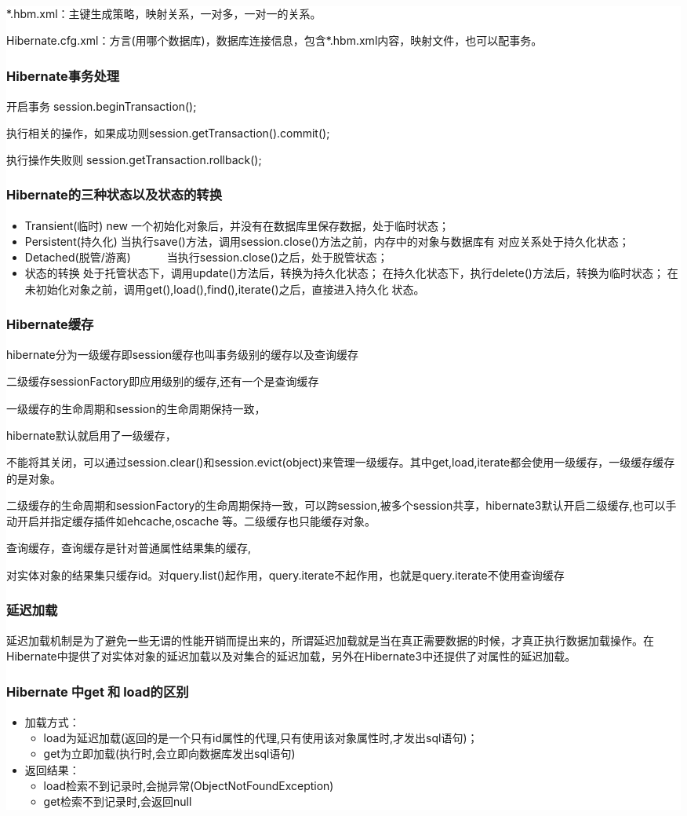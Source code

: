 *.hbm.xml：主键生成策略，映射关系，一对多，一对一的关系。

Hibernate.cfg.xml：方言(用哪个数据库)，数据库连接信息，包含*.hbm.xml内容，映射文件，也可以配事务。

### Hibernate事务处理

开启事务 session.beginTransaction();

执行相关的操作，如果成功则session.getTransaction().commit();

执行操作失败则 session.getTransaction.rollback();

### Hibernate的三种状态以及状态的转换
* Transient(临时)
      new 一个初始化对象后，并没有在数据库里保存数据，处于临时状态；
* Persistent(持久化)
      当执行save()方法，调用session.close()方法之前，内存中的对象与数据库有           对应关系处于持久化状态；
* Detached(脱管/游离)
　　　当执行session.close()之后，处于脱管状态；
* 状态的转换
      处于托管状态下，调用update()方法后，转换为持久化状态；
      在持久化状态下，执行delete()方法后，转换为临时状态；
      在未初始化对象之前，调用get(),load(),find(),iterate()之后，直接进入持久化	  状态。

### Hibernate缓存

hibernate分为一级缓存即session缓存也叫事务级别的缓存以及查询缓存

二级缓存sessionFactory即应用级别的缓存,还有一个是查询缓存

一级缓存的生命周期和session的生命周期保持一致，

hibernate默认就启用了一级缓存，

不能将其关闭，可以通过session.clear()和session.evict(object)来管理一级缓存。其中get,load,iterate都会使用一级缓存，一级缓存缓存的是对象。

二级缓存的生命周期和sessionFactory的生命周期保持一致，可以跨session,被多个session共享，hibernate3默认开启二级缓存,也可以手动开启并指定缓存插件如ehcache,oscache
等。二级缓存也只能缓存对象。

查询缓存，查询缓存是针对普通属性结果集的缓存,

对实体对象的结果集只缓存id。对query.list()起作用，query.iterate不起作用，也就是query.iterate不使用查询缓存

### 延迟加载

 延迟加载机制是为了避免一些无谓的性能开销而提出来的，所谓延迟加载就是当在真正需要数据的时候，才真正执行数据加载操作。在Hibernate中提供了对实体对象的延迟加载以及对集合的延迟加载，另外在Hibernate3中还提供了对属性的延迟加载。

### Hibernate 中get 和 load的区别

* 加载方式：
    *  load为延迟加载(返回的是一个只有id属性的代理,只有使用该对象属性时,才发出sql语句)；
    *  get为立即加载(执行时,会立即向数据库发出sql语句)
* 返回结果：
    *  load检索不到记录时,会抛异常(ObjectNotFoundException)
    *  get检索不到记录时,会返回null
